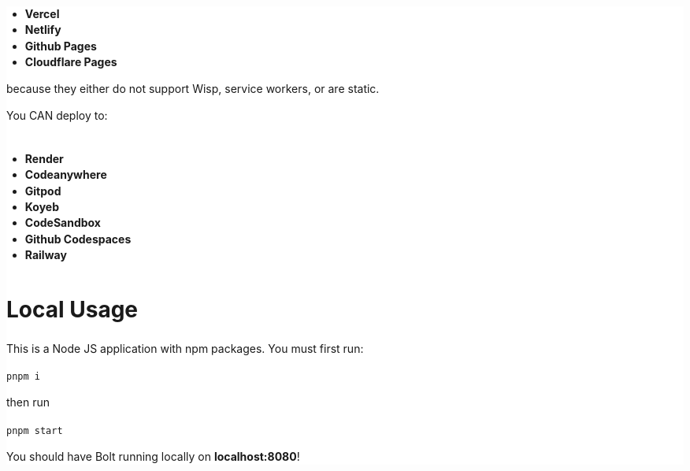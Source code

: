   - <b>Vercel</b><br>
  - <b>Netlify</b><br>
  - <b>Github Pages</b><br>
  - <b>Cloudflare Pages</b><br>

  because they either do not support Wisp, service workers, or are static.<br>

  You CAN deploy to:<br><br> <b>
  - Render<br>
  - Codeanywhere<br>
  - Gitpod<br>
  - Koyeb<br>
  - CodeSandbox<br>
  - Github Codespaces<br>
  - Railway<br></b>
</p>
<h1>
  <b>
    Local Usage
  </b>
</h1>
<p>
  This is a Node JS application with npm packages. You must first run:
  
  ```bash
  pnpm i
  ```
  
  then run


  ```bash
  pnpm start
  ```
  
  You should have Bolt running locally on <b>localhost:8080</b>!
</p>
